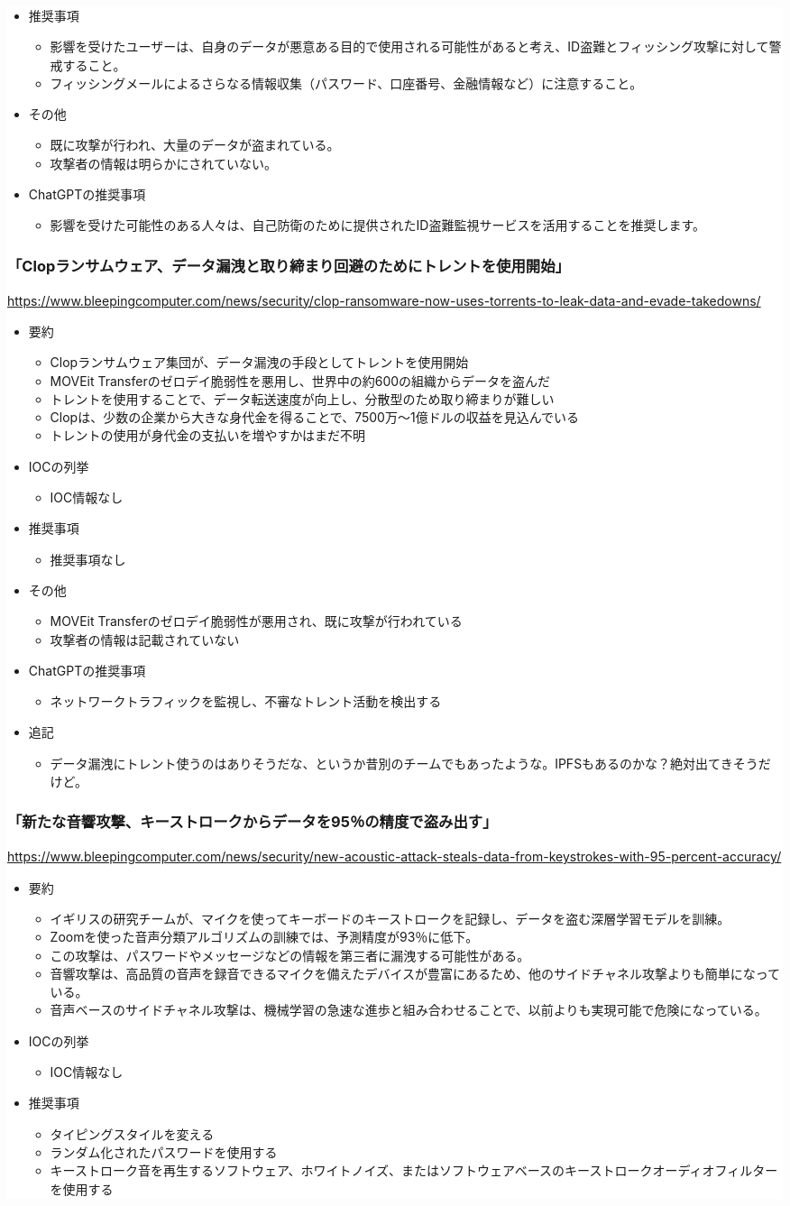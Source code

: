 - 推奨事項
    - 影響を受けたユーザーは、自身のデータが悪意ある目的で使用される可能性があると考え、ID盗難とフィッシング攻撃に対して警戒すること。
    - フィッシングメールによるさらなる情報収集（パスワード、口座番号、金融情報など）に注意すること。

- その他
    - 既に攻撃が行われ、大量のデータが盗まれている。
    - 攻撃者の情報は明らかにされていない。

- ChatGPTの推奨事項
    - 影響を受けた可能性のある人々は、自己防衛のために提供されたID盗難監視サービスを活用することを推奨します。

### 「Clopランサムウェア、データ漏洩と取り締まり回避のためにトレントを使用開始」
https://www.bleepingcomputer.com/news/security/clop-ransomware-now-uses-torrents-to-leak-data-and-evade-takedowns/

- 要約
    - Clopランサムウェア集団が、データ漏洩の手段としてトレントを使用開始
    - MOVEit Transferのゼロデイ脆弱性を悪用し、世界中の約600の組織からデータを盗んだ
    - トレントを使用することで、データ転送速度が向上し、分散型のため取り締まりが難しい
    - Clopは、少数の企業から大きな身代金を得ることで、7500万～1億ドルの収益を見込んでいる
    - トレントの使用が身代金の支払いを増やすかはまだ不明

- IOCの列挙
    - IOC情報なし

- 推奨事項
    - 推奨事項なし

- その他
    - MOVEit Transferのゼロデイ脆弱性が悪用され、既に攻撃が行われている
    - 攻撃者の情報は記載されていない

- ChatGPTの推奨事項
    - ネットワークトラフィックを監視し、不審なトレント活動を検出する

- 追記
    - データ漏洩にトレント使うのはありそうだな、というか昔別のチームでもあったような。IPFSもあるのかな？絶対出てきそうだけど。

### 「新たな音響攻撃、キーストロークからデータを95％の精度で盗み出す」
https://www.bleepingcomputer.com/news/security/new-acoustic-attack-steals-data-from-keystrokes-with-95-percent-accuracy/

- 要約
    - イギリスの研究チームが、マイクを使ってキーボードのキーストロークを記録し、データを盗む深層学習モデルを訓練。
    - Zoomを使った音声分類アルゴリズムの訓練では、予測精度が93％に低下。
    - この攻撃は、パスワードやメッセージなどの情報を第三者に漏洩する可能性がある。
    - 音響攻撃は、高品質の音声を録音できるマイクを備えたデバイスが豊富にあるため、他のサイドチャネル攻撃よりも簡単になっている。
    - 音声ベースのサイドチャネル攻撃は、機械学習の急速な進歩と組み合わせることで、以前よりも実現可能で危険になっている。

- IOCの列挙
    - IOC情報なし

- 推奨事項
    - タイピングスタイルを変える
    - ランダム化されたパスワードを使用する
    - キーストローク音を再生するソフトウェア、ホワイトノイズ、またはソフトウェアベースのキーストロークオーディオフィルターを使用する
